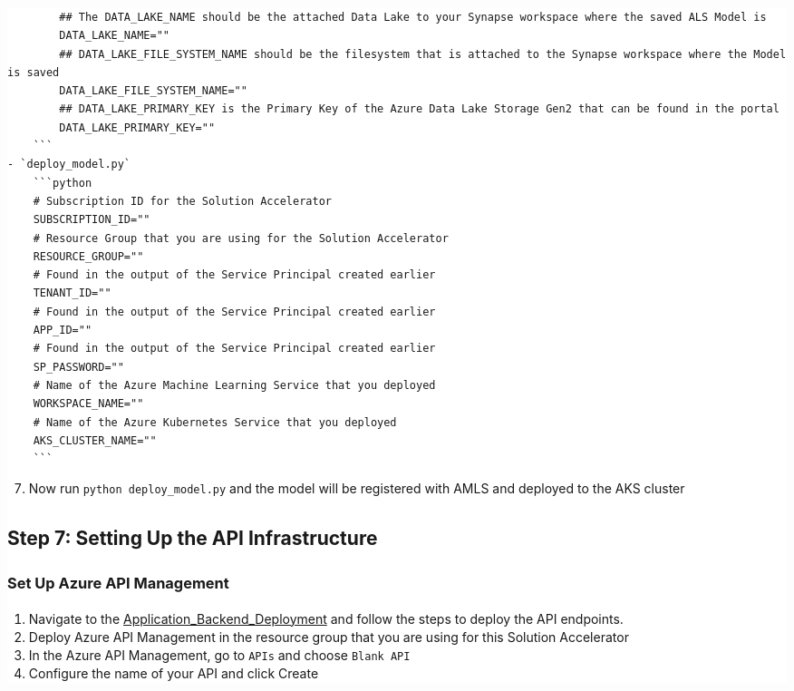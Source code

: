             ## The DATA_LAKE_NAME should be the attached Data Lake to your Synapse workspace where the saved ALS Model is
            DATA_LAKE_NAME=""
            ## DATA_LAKE_FILE_SYSTEM_NAME should be the filesystem that is attached to the Synapse workspace where the Model is saved
            DATA_LAKE_FILE_SYSTEM_NAME=""
            ## DATA_LAKE_PRIMARY_KEY is the Primary Key of the Azure Data Lake Storage Gen2 that can be found in the portal
            DATA_LAKE_PRIMARY_KEY=""
        ```  
    - `deploy_model.py`  
        ```python
        # Subscription ID for the Solution Accelerator
        SUBSCRIPTION_ID=""
        # Resource Group that you are using for the Solution Accelerator
        RESOURCE_GROUP=""
        # Found in the output of the Service Principal created earlier
        TENANT_ID=""
        # Found in the output of the Service Principal created earlier
        APP_ID=""
        # Found in the output of the Service Principal created earlier
        SP_PASSWORD=""
        # Name of the Azure Machine Learning Service that you deployed
        WORKSPACE_NAME=""
        # Name of the Azure Kubernetes Service that you deployed
        AKS_CLUSTER_NAME=""
        ```  
7. Now run `python deploy_model.py` and the model will be registered with AMLS and deployed to the AKS cluster  
    
## Step 7: Setting Up the API Infrastructure  
### Set Up Azure API Management  
1. Navigate to the [Application_Backend_Deployment](../Application_Backend_Deployment/README.md) and follow the steps to deploy the API endpoints.
2. Deploy Azure API Management in the resource group that you are using for this Solution Accelerator  
2. In the Azure API Management, go to `APIs` and choose `Blank API` 
4. Configure the name of your API and click Create  
